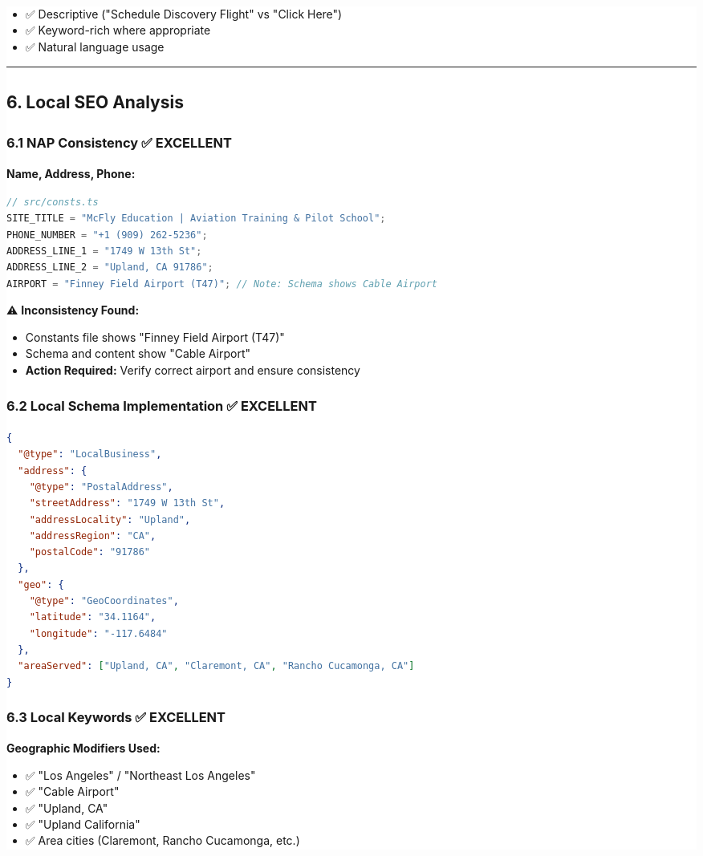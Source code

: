 - ✅ Descriptive ("Schedule Discovery Flight" vs "Click Here")
- ✅ Keyword-rich where appropriate
- ✅ Natural language usage

---

## 6. Local SEO Analysis

### 6.1 NAP Consistency ✅ EXCELLENT

**Name, Address, Phone:**

```javascript
// src/consts.ts
SITE_TITLE = "McFly Education | Aviation Training & Pilot School";
PHONE_NUMBER = "+1 (909) 262-5236";
ADDRESS_LINE_1 = "1749 W 13th St";
ADDRESS_LINE_2 = "Upland, CA 91786";
AIRPORT = "Finney Field Airport (T47)"; // Note: Schema shows Cable Airport
```

⚠️ **Inconsistency Found:**

- Constants file shows "Finney Field Airport (T47)"
- Schema and content show "Cable Airport"
- **Action Required:** Verify correct airport and ensure consistency

### 6.2 Local Schema Implementation ✅ EXCELLENT

```json
{
  "@type": "LocalBusiness",
  "address": {
    "@type": "PostalAddress",
    "streetAddress": "1749 W 13th St",
    "addressLocality": "Upland",
    "addressRegion": "CA",
    "postalCode": "91786"
  },
  "geo": {
    "@type": "GeoCoordinates",
    "latitude": "34.1164",
    "longitude": "-117.6484"
  },
  "areaServed": ["Upland, CA", "Claremont, CA", "Rancho Cucamonga, CA"]
}
```

### 6.3 Local Keywords ✅ EXCELLENT

**Geographic Modifiers Used:**

- ✅ "Los Angeles" / "Northeast Los Angeles"
- ✅ "Cable Airport"
- ✅ "Upland, CA"
- ✅ "Upland California"
- ✅ Area cities (Claremont, Rancho Cucamonga, etc.)
